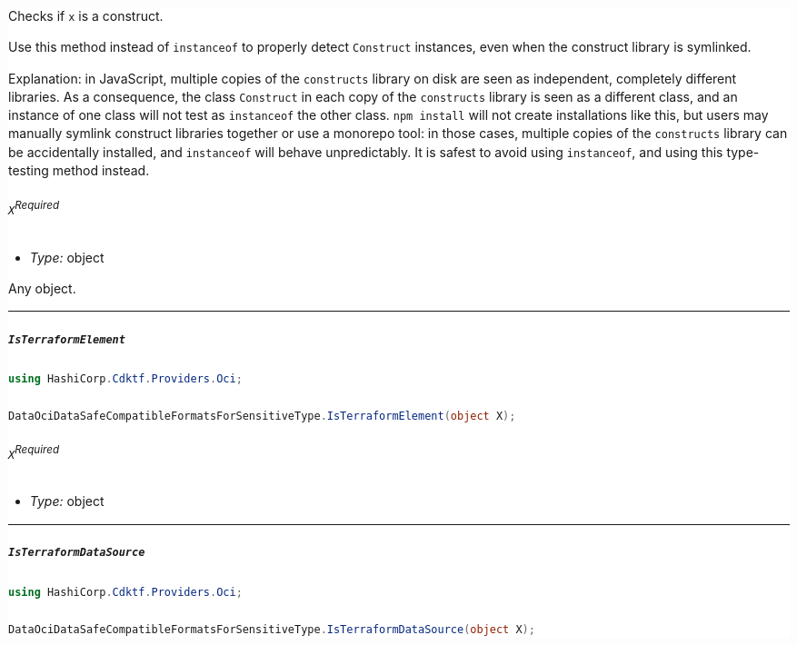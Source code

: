 Checks if `x` is a construct.

Use this method instead of `instanceof` to properly detect `Construct`
instances, even when the construct library is symlinked.

Explanation: in JavaScript, multiple copies of the `constructs` library on
disk are seen as independent, completely different libraries. As a
consequence, the class `Construct` in each copy of the `constructs` library
is seen as a different class, and an instance of one class will not test as
`instanceof` the other class. `npm install` will not create installations
like this, but users may manually symlink construct libraries together or
use a monorepo tool: in those cases, multiple copies of the `constructs`
library can be accidentally installed, and `instanceof` will behave
unpredictably. It is safest to avoid using `instanceof`, and using
this type-testing method instead.

###### `X`<sup>Required</sup> <a name="X" id="rhizo-co-terraform-provider-oci.dataOciDataSafeCompatibleFormatsForSensitiveType.DataOciDataSafeCompatibleFormatsForSensitiveType.isConstruct.parameter.x"></a>

- *Type:* object

Any object.

---

##### `IsTerraformElement` <a name="IsTerraformElement" id="rhizo-co-terraform-provider-oci.dataOciDataSafeCompatibleFormatsForSensitiveType.DataOciDataSafeCompatibleFormatsForSensitiveType.isTerraformElement"></a>

```csharp
using HashiCorp.Cdktf.Providers.Oci;

DataOciDataSafeCompatibleFormatsForSensitiveType.IsTerraformElement(object X);
```

###### `X`<sup>Required</sup> <a name="X" id="rhizo-co-terraform-provider-oci.dataOciDataSafeCompatibleFormatsForSensitiveType.DataOciDataSafeCompatibleFormatsForSensitiveType.isTerraformElement.parameter.x"></a>

- *Type:* object

---

##### `IsTerraformDataSource` <a name="IsTerraformDataSource" id="rhizo-co-terraform-provider-oci.dataOciDataSafeCompatibleFormatsForSensitiveType.DataOciDataSafeCompatibleFormatsForSensitiveType.isTerraformDataSource"></a>

```csharp
using HashiCorp.Cdktf.Providers.Oci;

DataOciDataSafeCompatibleFormatsForSensitiveType.IsTerraformDataSource(object X);
```
